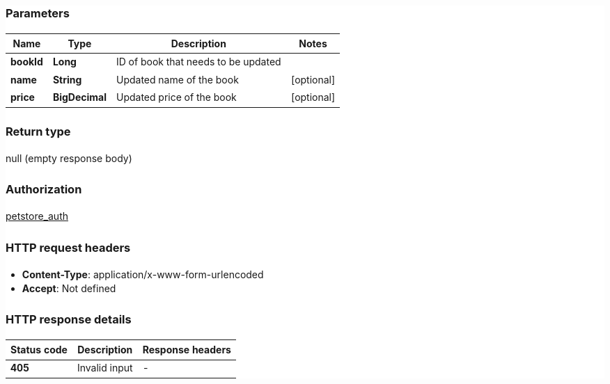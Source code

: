 ### Parameters

Name | Type | Description  | Notes
------------- | ------------- | ------------- | -------------
 **bookId** | **Long**| ID of book that needs to be updated |
 **name** | **String**| Updated name of the book | [optional]
 **price** | **BigDecimal**| Updated price of the book | [optional]

### Return type

null (empty response body)

### Authorization

[petstore_auth](../README.md#petstore_auth)

### HTTP request headers

 - **Content-Type**: application/x-www-form-urlencoded
 - **Accept**: Not defined

### HTTP response details
| Status code | Description | Response headers |
|-------------|-------------|------------------|
**405** | Invalid input |  -  |

